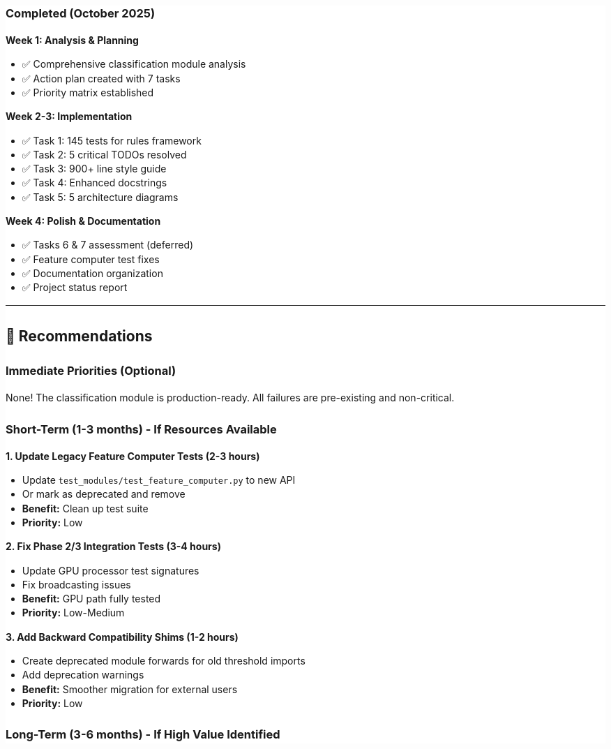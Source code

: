 ### Completed (October 2025)

**Week 1: Analysis & Planning**

- ✅ Comprehensive classification module analysis
- ✅ Action plan created with 7 tasks
- ✅ Priority matrix established

**Week 2-3: Implementation**

- ✅ Task 1: 145 tests for rules framework
- ✅ Task 2: 5 critical TODOs resolved
- ✅ Task 3: 900+ line style guide
- ✅ Task 4: Enhanced docstrings
- ✅ Task 5: 5 architecture diagrams

**Week 4: Polish & Documentation**

- ✅ Tasks 6 & 7 assessment (deferred)
- ✅ Feature computer test fixes
- ✅ Documentation organization
- ✅ Project status report

---

## 🎯 Recommendations

### Immediate Priorities (Optional)

None! The classification module is production-ready. All failures are pre-existing and non-critical.

### Short-Term (1-3 months) - If Resources Available

**1. Update Legacy Feature Computer Tests (2-3 hours)**

- Update `test_modules/test_feature_computer.py` to new API
- Or mark as deprecated and remove
- **Benefit:** Clean up test suite
- **Priority:** Low

**2. Fix Phase 2/3 Integration Tests (3-4 hours)**

- Update GPU processor test signatures
- Fix broadcasting issues
- **Benefit:** GPU path fully tested
- **Priority:** Low-Medium

**3. Add Backward Compatibility Shims (1-2 hours)**

- Create deprecated module forwards for old threshold imports
- Add deprecation warnings
- **Benefit:** Smoother migration for external users
- **Priority:** Low

### Long-Term (3-6 months) - If High Value Identified
